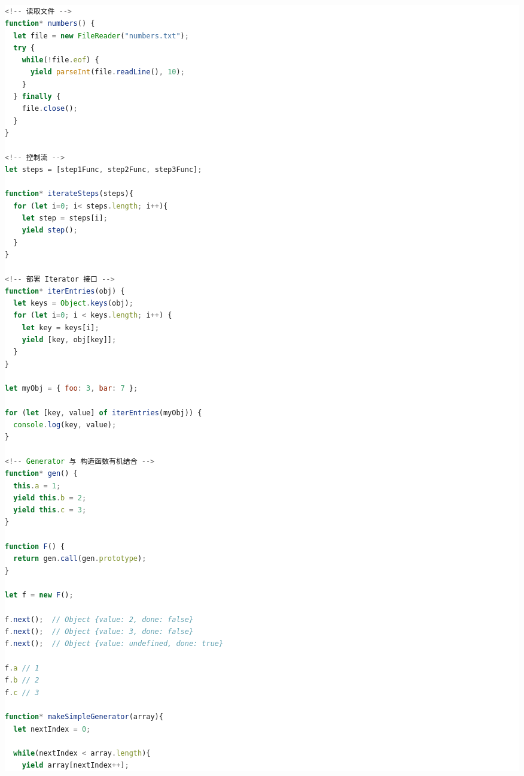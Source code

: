 ```js
<!-- 读取文件 -->
function* numbers() {
  let file = new FileReader("numbers.txt");
  try {
    while(!file.eof) {
      yield parseInt(file.readLine(), 10);
    }
  } finally {
    file.close();
  }
}

<!-- 控制流 -->
let steps = [step1Func, step2Func, step3Func];

function* iterateSteps(steps){
  for (let i=0; i< steps.length; i++){
    let step = steps[i];
    yield step();
  }
}

<!-- 部署 Iterator 接口 -->
function* iterEntries(obj) {
  let keys = Object.keys(obj);
  for (let i=0; i < keys.length; i++) {
    let key = keys[i];
    yield [key, obj[key]];
  }
}

let myObj = { foo: 3, bar: 7 };

for (let [key, value] of iterEntries(myObj)) {
  console.log(key, value);
}

<!-- Generator 与 构造函数有机结合 -->
function* gen() {
  this.a = 1;
  yield this.b = 2;
  yield this.c = 3;
}

function F() {
  return gen.call(gen.prototype);
}

let f = new F();

f.next();  // Object {value: 2, done: false}
f.next();  // Object {value: 3, done: false}
f.next();  // Object {value: undefined, done: true}

f.a // 1
f.b // 2
f.c // 3

function* makeSimpleGenerator(array){
  let nextIndex = 0;

  while(nextIndex < array.length){
    yield array[nextIndex++];
```